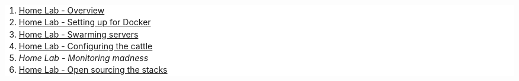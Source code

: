 1. [Home Lab - Overview](https://blog.viktoradam.net/2018/01/03/home-lab-part1-overview/)
2. [Home Lab - Setting up for Docker](https://blog.viktoradam.net/2018/01/05/home-lab-part-2-docker-setup/)
3. [Home Lab - Swarming servers](https://blog.viktoradam.net/2018/01/13/home-lab-part3-swarm-cluster/)
4. [Home Lab - Configuring the cattle](https://blog.viktoradam.net/2018/01/20/home-lab-part4-auto-configuration/)
5. *Home Lab - Monitoring madness*
6. [Home Lab - Open sourcing the stacks](https://blog.viktoradam.net/2018/03/15/home-lab-open-sourcing-the-stacks/)
